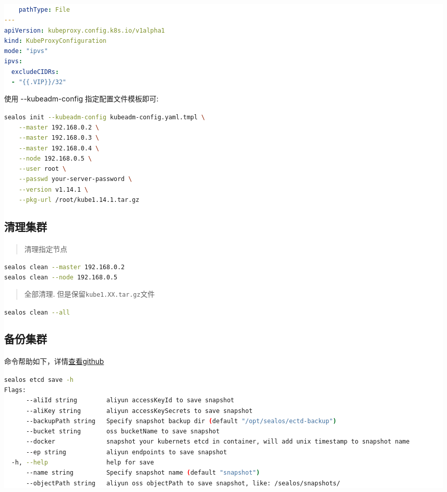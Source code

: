 ```yaml
    pathType: File
---
apiVersion: kubeproxy.config.k8s.io/v1alpha1
kind: KubeProxyConfiguration
mode: "ipvs"
ipvs:
  excludeCIDRs: 
  - "{{.VIP}}/32"
```

使用 --kubeadm-config 指定配置文件模板即可:

```sh
sealos init --kubeadm-config kubeadm-config.yaml.tmpl \
    --master 192.168.0.2 \
    --master 192.168.0.3 \
    --master 192.168.0.4 \
    --node 192.168.0.5 \
    --user root \
    --passwd your-server-password \
    --version v1.14.1 \
    --pkg-url /root/kube1.14.1.tar.gz 
```

## 清理集群

> 清理指定节点

```bash
sealos clean --master 192.168.0.2
sealos clean --node 192.168.0.5
```

> 全部清理. 但是保留`kube1.XX.tar.gz`文件

```bash
sealos clean --all
```

## 备份集群



命令帮助如下，详情[查看github](https://github.com/nebstudio/sealos/docs/etcdbackup.md)

```bash
sealos etcd save -h
Flags:
      --aliId string        aliyun accessKeyId to save snapshot
      --aliKey string       aliyun accessKeySecrets to save snapshot
      --backupPath string   Specify snapshot backup dir (default "/opt/sealos/ectd-backup")
      --bucket string       oss bucketName to save snapshot
      --docker              snapshot your kubernets etcd in container, will add unix timestamp to snapshot name
      --ep string           aliyun endpoints to save snapshot
  -h, --help                help for save
      --name string         Specify snapshot name (default "snapshot")
      --objectPath string   aliyun oss objectPath to save snapshot, like: /sealos/snapshots/
```

